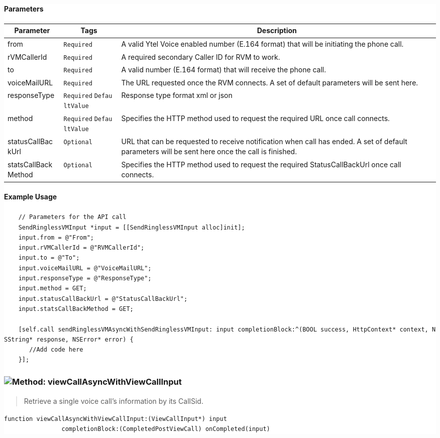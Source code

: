 #### Parameters

| Parameter | Tags | Description |
|-----------|------|-------------|
| from |  ``` Required ```  | A valid Ytel Voice enabled number (E.164 format) that will be initiating the phone call. |
| rVMCallerId |  ``` Required ```  | A required secondary Caller ID for RVM to work. |
| to |  ``` Required ```  | A valid number (E.164 format) that will receive the phone call. |
| voiceMailURL |  ``` Required ```  | The URL requested once the RVM connects. A set of default parameters will be sent here. |
| responseType |  ``` Required ```  ``` DefaultValue ```  | Response type format xml or json |
| method |  ``` Required ```  ``` DefaultValue ```  | Specifies the HTTP method used to request the required URL once call connects. |
| statusCallBackUrl |  ``` Optional ```  | URL that can be requested to receive notification when call has ended. A set of default parameters will be sent here once the call is finished. |
| statsCallBackMethod |  ``` Optional ```  | Specifies the HTTP method used to request the required StatusCallBackUrl once call connects. |





#### Example Usage

```objc
    // Parameters for the API call
    SendRinglessVMInput *input = [[SendRinglessVMInput alloc]init];
    input.from = @"From";
    input.rVMCallerId = @"RVMCallerId";
    input.to = @"To";
    input.voiceMailURL = @"VoiceMailURL";
    input.responseType = @"ResponseType";
    input.method = GET;
    input.statusCallBackUrl = @"StatusCallBackUrl";
    input.statsCallBackMethod = GET;

    [self.call sendRinglessVMAsyncWithSendRinglessVMInput: input completionBlock:^(BOOL success, HttpContext* context, NSString* response, NSError* error) { 
       //Add code here
    }];
```


### <a name="view_call_async_with_view_call_input"></a>![Method: ](https://apidocs.io/img/method.png ".CallController.viewCallAsyncWithViewCallInput") viewCallAsyncWithViewCallInput

> Retrieve a single voice call’s information by its CallSid.


```objc
function viewCallAsyncWithViewCallInput:(ViewCallInput*) input
                completionBlock:(CompletedPostViewCall) onCompleted(input)
```

